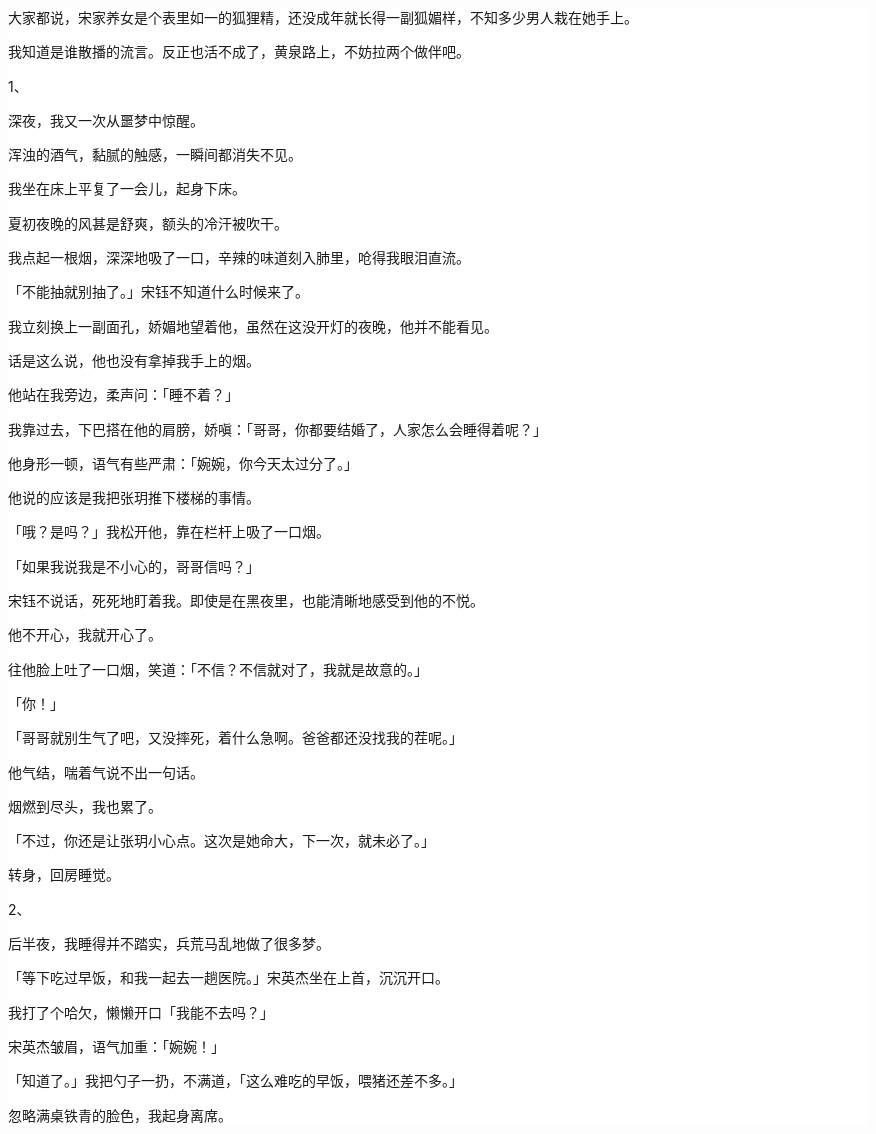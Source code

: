 大家都说，宋家养女是个表里如一的狐狸精，还没成年就长得一副狐媚样，不知多少男人栽在她手上。

我知道是谁散播的流言。反正也活不成了，黄泉路上，不妨拉两个做伴吧。

1、

深夜，我又一次从噩梦中惊醒。

浑浊的酒气，黏腻的触感，一瞬间都消失不见。

我坐在床上平复了一会儿，起身下床。

夏初夜晚的风甚是舒爽，额头的冷汗被吹干。

我点起一根烟，深深地吸了一口，辛辣的味道刻入肺里，呛得我眼泪直流。

「不能抽就别抽了。」宋钰不知道什么时候来了。

我立刻换上一副面孔，娇媚地望着他，虽然在这没开灯的夜晚，他并不能看见。

话是这么说，他也没有拿掉我手上的烟。

他站在我旁边，柔声问：「睡不着？」

我靠过去，下巴搭在他的肩膀，娇嗔：「哥哥，你都要结婚了，人家怎么会睡得着呢？」

他身形一顿，语气有些严肃：「婉婉，你今天太过分了。」

他说的应该是我把张玥推下楼梯的事情。

「哦？是吗？」我松开他，靠在栏杆上吸了一口烟。

「如果我说我是不小心的，哥哥信吗？」

宋钰不说话，死死地盯着我。即使是在黑夜里，也能清晰地感受到他的不悦。

他不开心，我就开心了。

往他脸上吐了一口烟，笑道：「不信？不信就对了，我就是故意的。」

「你！」

「哥哥就别生气了吧，又没摔死，着什么急啊。爸爸都还没找我的茬呢。」

他气结，喘着气说不出一句话。

烟燃到尽头，我也累了。

「不过，你还是让张玥小心点。这次是她命大，下一次，就未必了。」

转身，回房睡觉。

2、

后半夜，我睡得并不踏实，兵荒马乱地做了很多梦。

「等下吃过早饭，和我一起去一趟医院。」宋英杰坐在上首，沉沉开口。

我打了个哈欠，懒懒开口「我能不去吗？」

宋英杰皱眉，语气加重：「婉婉！」

「知道了。」我把勺子一扔，不满道，「这么难吃的早饭，喂猪还差不多。」

忽略满桌铁青的脸色，我起身离席。
